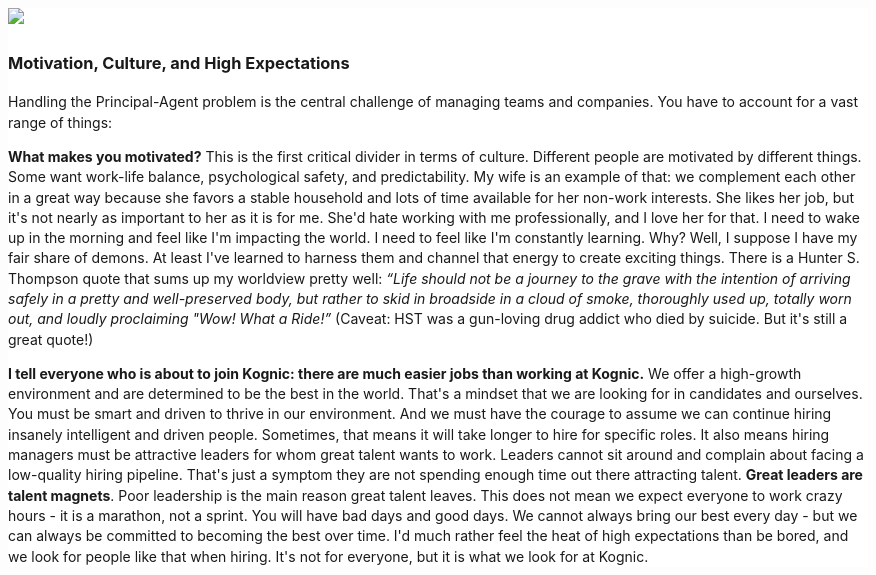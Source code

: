![](https://storage.googleapis.com/langkilde-se-images/5906ddf8-a8e9-4acc-90ef-b973e302a4dc.jpeg)

### Motivation, Culture, and High Expectations

Handling the Principal-Agent problem is the central challenge of managing teams and companies. You have to account for a
vast range of things:

**What makes you motivated?** This is the first critical divider in terms of culture. Different people are motivated
by different things. Some want work-life balance, psychological safety, and predictability. My wife is an example of
that: we complement each other in a great way because she favors a stable household and lots of time available for her
non-work interests. She likes her job, but it's not nearly as important to her as it is for me. She'd hate working with
me professionally, and I love her for that. I need to wake up in the morning and feel like I'm impacting the world. I
need to feel like I'm constantly learning. Why? Well, I suppose I have my fair share of demons. At least I've learned to
harness them and channel that energy to create exciting things. There is a Hunter S. Thompson quote that sums up my
worldview pretty well: _“Life should not be a journey to the grave with the intention of arriving safely in a pretty and
well-preserved body, but rather to skid in broadside in a cloud of smoke, thoroughly used up, totally worn out, and
loudly proclaiming "Wow! What a Ride!”_ (Caveat: HST was a gun-loving drug addict who died by suicide. But it's still a
great quote!)

**I tell everyone who is about to join Kognic: there are much easier jobs than working at Kognic.** We offer a
high-growth environment and are determined to be the best in the world. That's a mindset that we are looking for in
candidates and ourselves. You must be smart and driven to thrive in our environment. And we must have the courage to
assume we can continue hiring insanely intelligent and driven people. Sometimes, that means it will take longer to hire
for specific roles. It also means hiring managers must be attractive leaders for whom great talent wants to work.
Leaders cannot sit around and complain about facing a low-quality hiring pipeline. That's just a symptom they are not
spending enough time out there attracting talent. **Great leaders are talent magnets**. Poor leadership is the main
reason great talent leaves. This does not mean we expect everyone to work crazy hours - it is a marathon, not a sprint.
You will have bad days and good days. We cannot always bring our best every day - but we can always be committed to
becoming the best over time. I'd much rather feel the heat of high expectations than be bored, and we look for people
like that when hiring. It's not for everyone, but it is what we look for at Kognic.

